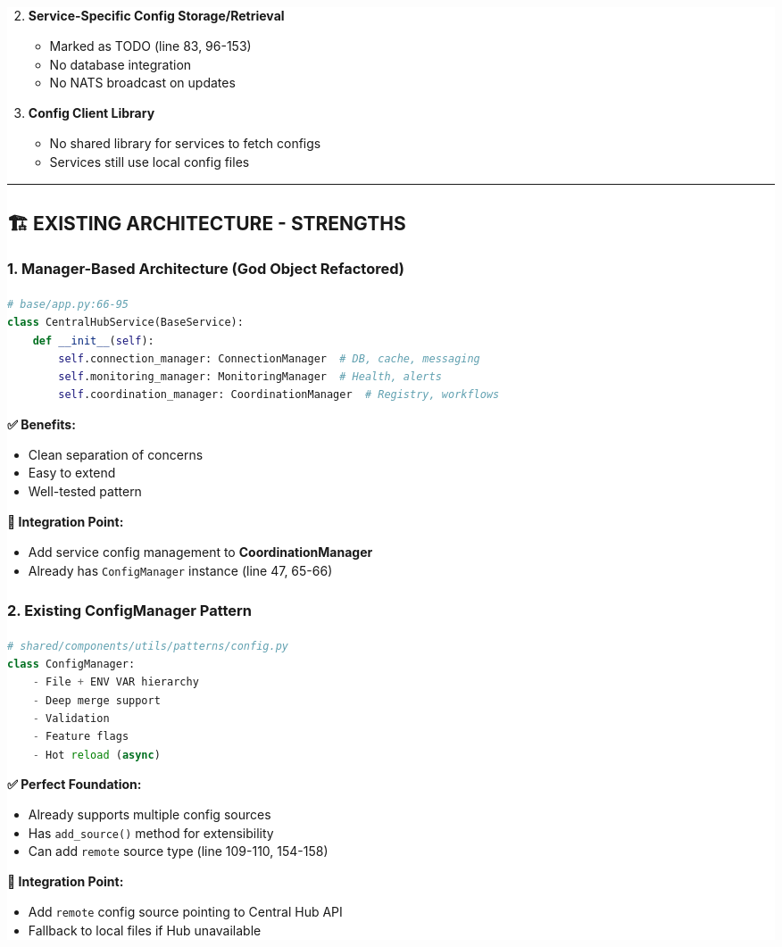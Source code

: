2. **Service-Specific Config Storage/Retrieval**
   - Marked as TODO (line 83, 96-153)
   - No database integration
   - No NATS broadcast on updates

3. **Config Client Library**
   - No shared library for services to fetch configs
   - Services still use local config files

---

## 🏗️ EXISTING ARCHITECTURE - STRENGTHS

### **1. Manager-Based Architecture (God Object Refactored)**

```python
# base/app.py:66-95
class CentralHubService(BaseService):
    def __init__(self):
        self.connection_manager: ConnectionManager  # DB, cache, messaging
        self.monitoring_manager: MonitoringManager  # Health, alerts
        self.coordination_manager: CoordinationManager  # Registry, workflows
```

**✅ Benefits:**
- Clean separation of concerns
- Easy to extend
- Well-tested pattern

**📍 Integration Point:**
- Add service config management to **CoordinationManager**
- Already has `ConfigManager` instance (line 47, 65-66)

### **2. Existing ConfigManager Pattern**

```python
# shared/components/utils/patterns/config.py
class ConfigManager:
    - File + ENV VAR hierarchy
    - Deep merge support
    - Validation
    - Feature flags
    - Hot reload (async)
```

**✅ Perfect Foundation:**
- Already supports multiple config sources
- Has `add_source()` method for extensibility
- Can add `remote` source type (line 109-110, 154-158)

**📍 Integration Point:**
- Add `remote` config source pointing to Central Hub API
- Fallback to local files if Hub unavailable
